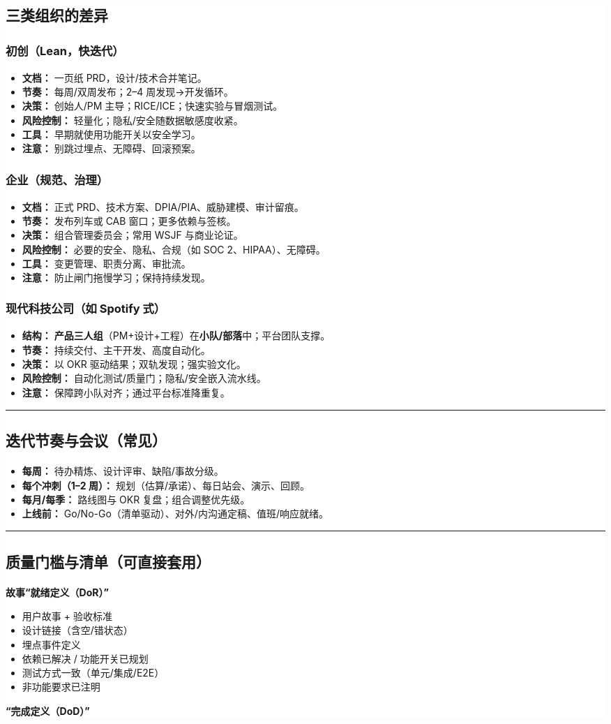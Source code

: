 三类组织的差异
-------

### 初创（Lean，快迭代）

*   **文档：** 一页纸 PRD，设计/技术合并笔记。
*   **节奏：** 每周/双周发布；2–4 周发现→开发循环。
*   **决策：** 创始人/PM 主导；RICE/ICE；快速实验与冒烟测试。
*   **风险控制：** 轻量化；隐私/安全随数据敏感度收紧。
*   **工具：** 早期就使用功能开关以安全学习。
*   **注意：** 别跳过埋点、无障碍、回滚预案。

### 企业（规范、治理）

*   **文档：** 正式 PRD、技术方案、DPIA/PIA、威胁建模、审计留痕。
*   **节奏：** 发布列车或 CAB 窗口；更多依赖与签核。
*   **决策：** 组合管理委员会；常用 WSJF 与商业论证。
*   **风险控制：** 必要的安全、隐私、合规（如 SOC 2、HIPAA）、无障碍。
*   **工具：** 变更管理、职责分离、审批流。
*   **注意：** 防止闸门拖慢学习；保持持续发现。

### 现代科技公司（如 Spotify 式）

*   **结构：** **产品三人组**（PM+设计+工程）在**小队/部落**中；平台团队支撑。
*   **节奏：** 持续交付、主干开发、高度自动化。
*   **决策：** 以 OKR 驱动结果；双轨发现；强实验文化。
*   **风险控制：** 自动化测试/质量门；隐私/安全嵌入流水线。
*   **注意：** 保障跨小队对齐；通过平台标准降重复。

* * *

迭代节奏与会议（常见）
-----------

*   **每周：** 待办精炼、设计评审、缺陷/事故分级。
*   **每个冲刺（1–2 周）：** 规划（估算/承诺）、每日站会、演示、回顾。
*   **每月/每季：** 路线图与 OKR 复盘；组合调整优先级。
*   **上线前：** Go/No-Go（清单驱动）、对外/内沟通定稿、值班/响应就绪。

* * *

质量门槛与清单（可直接套用）
--------------

**故事“就绪定义（DoR）”**

*   用户故事 + 验收标准
*   设计链接（含空/错状态）
*   埋点事件定义
*   依赖已解决 / 功能开关已规划
*   测试方式一致（单元/集成/E2E）
*   非功能要求已注明

**“完成定义（DoD）”**
